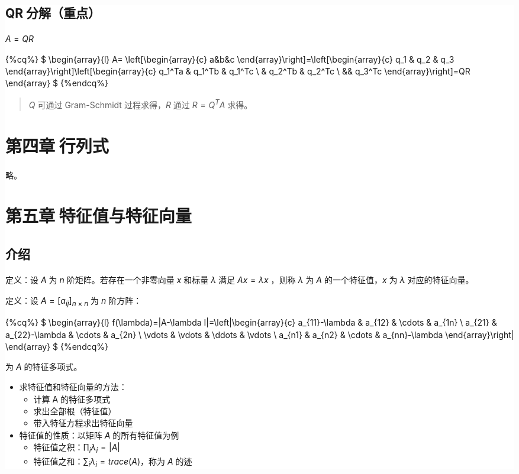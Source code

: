 ## QR 分解（重点）

$A=QR$

{%cq%}
$
\begin{array}{l}
A= \left[\begin{array}{c} a&b&c \end{array}\right]=\left[\begin{array}{c} q_1 & q_2 & q_3 \end{array}\right]\left[\begin{array}{c} q_1^Ta & q_1^Tb & q_1^Tc \\ & q_2^Tb & q_2^Tc \\ && q_3^Tc \end{array}\right]=QR
\end{array}
$
{%endcq%}

> $Q$ 可通过 Gram-Schmidt 过程求得，$R$ 通过 $R=Q^TA$ 求得。



# 第四章 行列式

略。



# 第五章 特征值与特征向量

## 介绍

定义：设 $A$ 为 $n$ 阶矩阵。若存在一个非零向量 $x$ 和标量 $\lambda$ 满足 $Ax=\lambda x$ ，则称 $\lambda$ 为 $A$ 的一个特征值，$x$ 为 $\lambda$ 对应的特征向量。

定义：设 $A=[a_{ij}]_{n\times n}$ 为 $n$ 阶方阵：

{%cq%}
$
\begin{array}{l}
f(\lambda)=|A-\lambda I|=\left|\begin{array}{c} a_{11}-\lambda & a_{12} & \cdots & a_{1n} \\ a_{21} & a_{22}-\lambda & \cdots & a_{2n} \\ \vdots & \vdots & \ddots & \vdots \\ a_{n1} & a_{n2} & \cdots & a_{nn}-\lambda \end{array}\right|
\end{array}
$
{%endcq%}

为 $A$ 的特征多项式。


- 求特征值和特征向量的方法：
  - 计算 A 的特征多项式
  - 求出全部根（特征值）
  - 带入特征方程求出特征向量
- 特征值的性质：以矩阵 $A$ 的所有特征值为例
  - 特征值之积：$\prod_{i}\lambda_i=|A|$
  - 特征值之和：$\sum_{i}\lambda_i=trace(A)$，称为 $A$ 的迹
